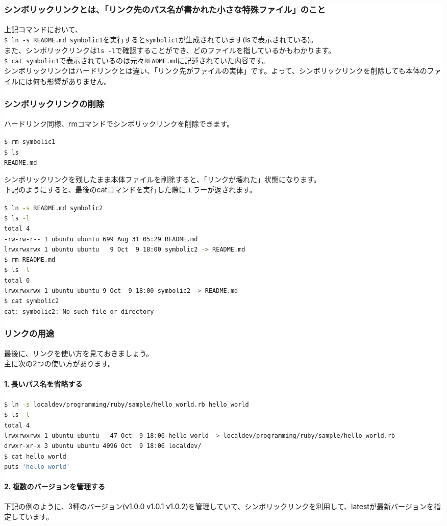 
### シンボリックリンクとは、「リンク先のパス名が書かれた小さな特殊ファイル」のこと
上記コマンドにおいて、<br>
`$ ln -s README.md symbolic1`を実行すると`symbolic1`が生成されています(lsで表示されている)。<br>
また、シンボリックリンクは`ls -l`で確認することができ、どのファイルを指しているかもわかります。<br>
`$ cat symbolic1`で表示されているのは元々`README.md`に記述されていた内容です。<br>
シンボリックリンクはハードリンクとは違い、「リンク先がファイルの実体」です。よって、シンボリックリンクを削除しても本体のファイルには何も影響がありません。<br>

### シンボリックリンクの削除
ハードリンク同様、rmコマンドでシンボリックリンクを削除できます。<br>

```bash
$ rm symbolic1
$ ls
README.md
```

シンボリックリンクを残したまま本体ファイルを削除すると、「リンクが壊れた」状態になります。<br>
下記のようにすると、最後のcatコマンドを実行した際にエラーが返されます。<br>

```bash
$ ln -s README.md symbolic2
$ ls -l
total 4
-rw-rw-r-- 1 ubuntu ubuntu 699 Aug 31 05:29 README.md
lrwxrwxrwx 1 ubuntu ubuntu   9 Oct  9 18:00 symbolic2 -> README.md
$ rm README.md
$ ls -l
total 0
lrwxrwxrwx 1 ubuntu ubuntu 9 Oct  9 18:00 symbolic2 -> README.md
$ cat symbolic2
cat: symbolic2: No such file or directory
```

### リンクの用途
最後に、リンクを使い方を見ておきましょう。<br>
主に次の2つの使い方があります。<br>

#### 1. 長いパス名を省略する
```bash
$ ln -s localdev/programming/ruby/sample/hello_world.rb hello_world
$ ls -l
total 4
lrwxrwxrwx 1 ubuntu ubuntu   47 Oct  9 18:06 hello_world -> localdev/programming/ruby/sample/hello_world.rb
drwxr-xr-x 3 ubuntu ubuntu 4096 Oct  9 18:06 localdev/
$ cat hello_world
puts 'hello world'
```

#### 2. 複数のバージョンを管理する
下記の例のように、3種のバージョン(v1.0.0 v1.0.1 v1.0.2)を管理していて、シンボリックリンクを利用して、latestが最新バージョンを指定しています。<br>
